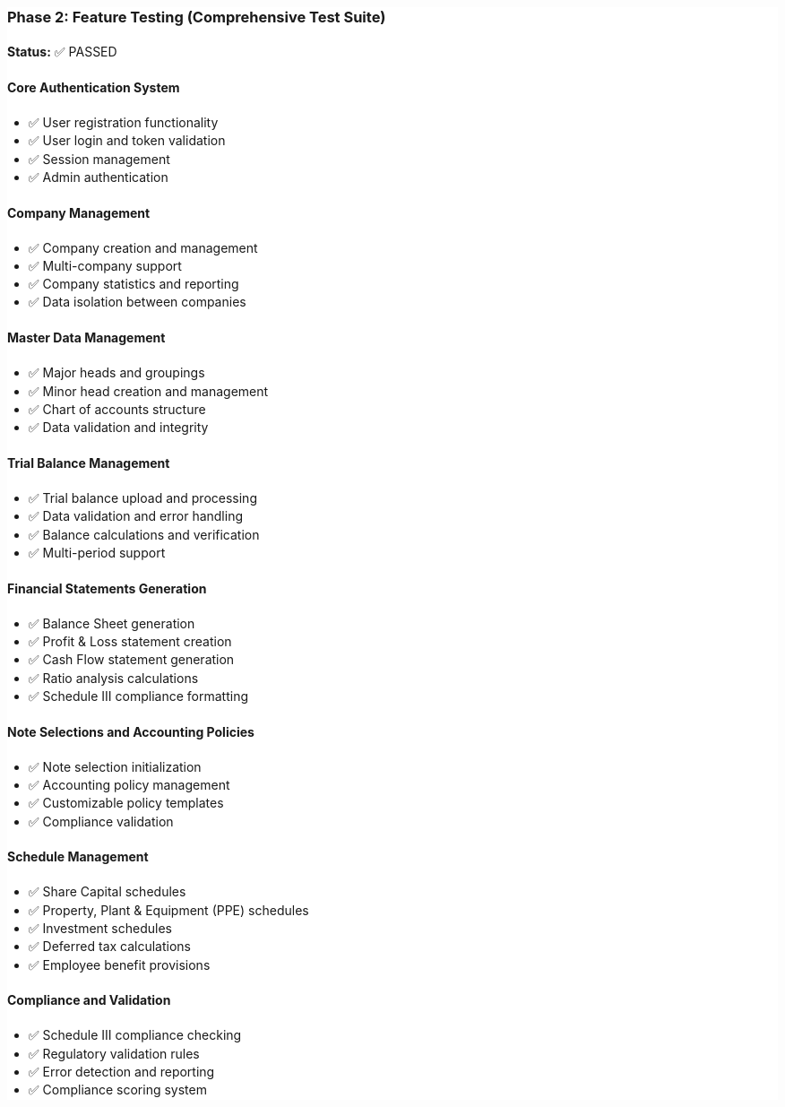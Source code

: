 ### Phase 2: Feature Testing (Comprehensive Test Suite)
**Status:** ✅ PASSED

#### Core Authentication System
- ✅ User registration functionality
- ✅ User login and token validation
- ✅ Session management
- ✅ Admin authentication

#### Company Management
- ✅ Company creation and management
- ✅ Multi-company support
- ✅ Company statistics and reporting
- ✅ Data isolation between companies

#### Master Data Management
- ✅ Major heads and groupings
- ✅ Minor head creation and management
- ✅ Chart of accounts structure
- ✅ Data validation and integrity

#### Trial Balance Management
- ✅ Trial balance upload and processing
- ✅ Data validation and error handling
- ✅ Balance calculations and verification
- ✅ Multi-period support

#### Financial Statements Generation
- ✅ Balance Sheet generation
- ✅ Profit & Loss statement creation
- ✅ Cash Flow statement generation
- ✅ Ratio analysis calculations
- ✅ Schedule III compliance formatting

#### Note Selections and Accounting Policies
- ✅ Note selection initialization
- ✅ Accounting policy management
- ✅ Customizable policy templates
- ✅ Compliance validation

#### Schedule Management
- ✅ Share Capital schedules
- ✅ Property, Plant & Equipment (PPE) schedules
- ✅ Investment schedules
- ✅ Deferred tax calculations
- ✅ Employee benefit provisions

#### Compliance and Validation
- ✅ Schedule III compliance checking
- ✅ Regulatory validation rules
- ✅ Error detection and reporting
- ✅ Compliance scoring system
